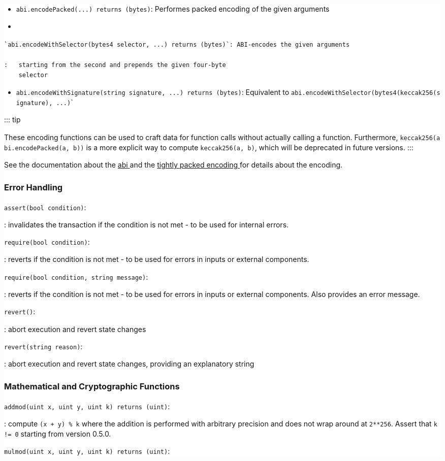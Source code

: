 -   `abi.encodePacked(...) returns (bytes)`: Performes packed encoding
    of the given arguments

-   

    `abi.encodeWithSelector(bytes4 selector, ...) returns (bytes)`: ABI-encodes the given arguments

    :   starting from the second and prepends the given four-byte
        selector

-   `abi.encodeWithSignature(string signature, ...) returns (bytes)`:
    Equivalent to
    `abi.encodeWithSelector(bytes4(keccak256(signature), ...)`\`

::: tip

These encoding functions can be used to craft data for function calls
without actually calling a function. Furthermore,
`keccak256(abi.encodePacked(a, b))` is a more explicit way to compute
`keccak256(a, b)`, which will be deprecated in future versions.
:::

See the documentation about the [abi ](./abi-spec.md#abi-) and the
[tightly packed encoding ](./abi-spec.md#tightly-packed-encoding-) for details about the encoding.

### Error Handling

`assert(bool condition)`:

:   invalidates the transaction if the condition is not met - to be used
    for internal errors.

`require(bool condition)`:

:   reverts if the condition is not met - to be used for errors in
    inputs or external components.

`require(bool condition, string message)`:

:   reverts if the condition is not met - to be used for errors in
    inputs or external components. Also provides an error message.

`revert()`:

:   abort execution and revert state changes

`revert(string reason)`:

:   abort execution and revert state changes, providing an explanatory
    string

### Mathematical and Cryptographic Functions

`addmod(uint x, uint y, uint k) returns (uint)`:

:   compute `(x + y) % k` where the addition is performed with arbitrary
    precision and does not wrap around at `2**256`. Assert that `k != 0`
    starting from version 0.5.0.

`mulmod(uint x, uint y, uint k) returns (uint)`:
